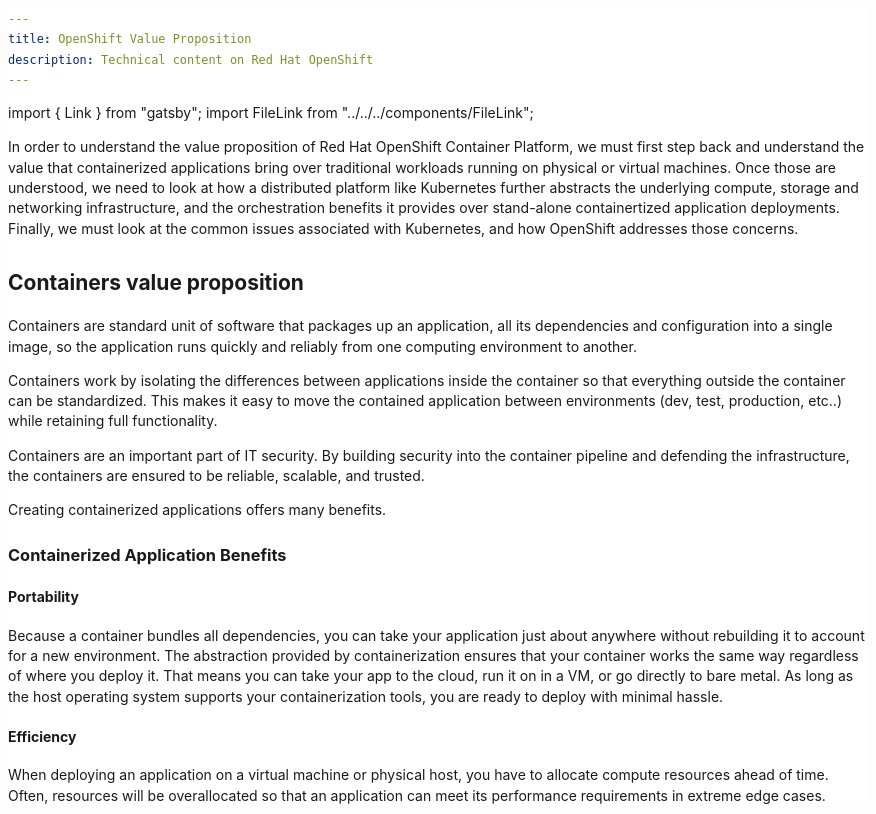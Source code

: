 ```yaml
---
title: OpenShift Value Proposition
description: Technical content on Red Hat OpenShift
---
```


import { Link } from "gatsby";
import FileLink from "../../../components/FileLink";

In order to understand the value proposition of Red Hat OpenShift Container
Platform, we must first step back and understand the value that containerized
applications bring over traditional workloads running on physical or virtual
machines. Once those are understood, we need to look at how a distributed
platform like Kubernetes further abstracts the underlying compute,
storage and networking infrastructure, and the orchestration benefits it
provides over stand-alone containertized application deployments. Finally,
we must look at the common issues associated with Kubernetes, and how OpenShift
addresses those concerns.

## Containers value proposition

Containers are standard unit of software that packages up an application, all its
dependencies and configuration into a single image, so the application runs quickly
and reliably from one computing environment to another.

Containers work by isolating the differences between applications inside the
container so that everything outside the container can be standardized. This
makes it easy to move the contained application between environments (dev,
test, production, etc..) while retaining full functionality.

Containers are an important part of IT security. By building security into the
container pipeline and defending the infrastructure, the containers are
ensured to be reliable, scalable, and trusted.

Creating containerized applications offers many benefits.

### Containerized Application Benefits

#### Portability

Because a container bundles all dependencies, you can take your application just
about anywhere without rebuilding it to account for a new environment. The
abstraction provided by containerization ensures that your container works
the same way regardless of where you deploy it. That means you can take your app
to the cloud, run it on in a VM, or go directly to bare metal. As long as the host
operating system supports your containerization tools, you are ready to deploy with
minimal hassle.

#### Efficiency

When deploying an application on a virtual machine or physical host, you have to
allocate compute resources ahead of time. Often, resources will be overallocated
so that an application can meet its performance requirements in extreme edge cases.
